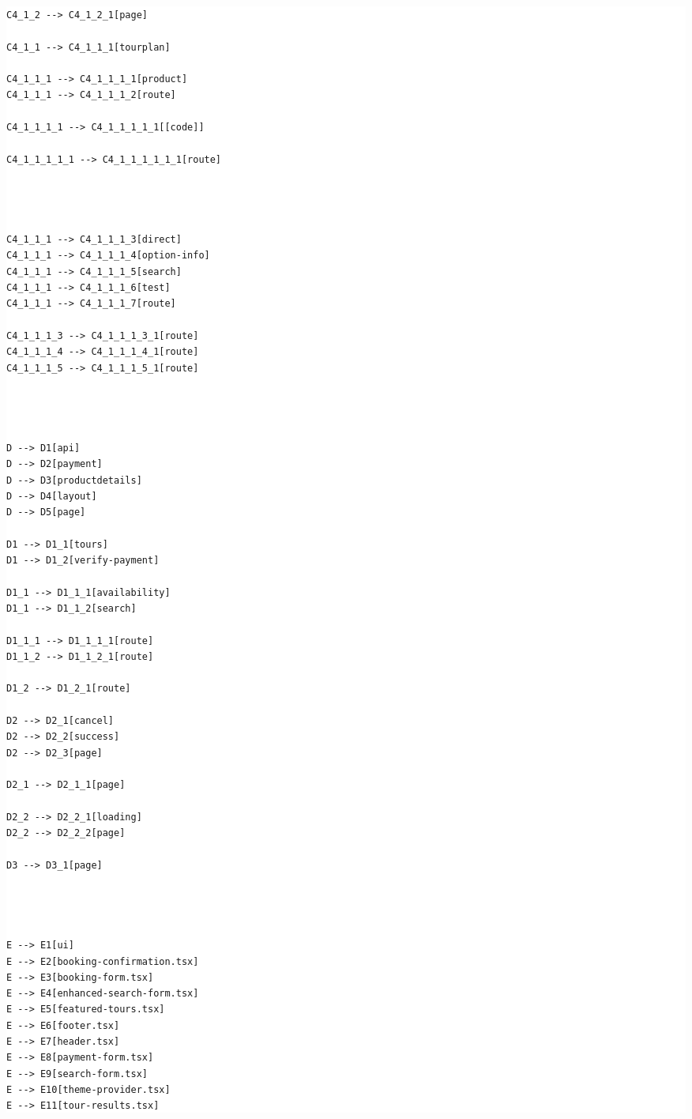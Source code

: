     C4_1_2 --> C4_1_2_1[page]

    C4_1_1 --> C4_1_1_1[tourplan]

    C4_1_1_1 --> C4_1_1_1_1[product]
    C4_1_1_1 --> C4_1_1_1_2[route]

    C4_1_1_1_1 --> C4_1_1_1_1_1[[code]]

    C4_1_1_1_1_1 --> C4_1_1_1_1_1_1[route]




    C4_1_1_1 --> C4_1_1_1_3[direct]
    C4_1_1_1 --> C4_1_1_1_4[option-info]
    C4_1_1_1 --> C4_1_1_1_5[search]
    C4_1_1_1 --> C4_1_1_1_6[test]
    C4_1_1_1 --> C4_1_1_1_7[route]

    C4_1_1_1_3 --> C4_1_1_1_3_1[route]
    C4_1_1_1_4 --> C4_1_1_1_4_1[route]
    C4_1_1_1_5 --> C4_1_1_1_5_1[route]




    D --> D1[api]
    D --> D2[payment]
    D --> D3[productdetails]
    D --> D4[layout]
    D --> D5[page]

    D1 --> D1_1[tours]
    D1 --> D1_2[verify-payment]

    D1_1 --> D1_1_1[availability]
    D1_1 --> D1_1_2[search]

    D1_1_1 --> D1_1_1_1[route]
    D1_1_2 --> D1_1_2_1[route]

    D1_2 --> D1_2_1[route]

    D2 --> D2_1[cancel]
    D2 --> D2_2[success]
    D2 --> D2_3[page]

    D2_1 --> D2_1_1[page]

    D2_2 --> D2_2_1[loading]
    D2_2 --> D2_2_2[page]

    D3 --> D3_1[page]




    E --> E1[ui]
    E --> E2[booking-confirmation.tsx]
    E --> E3[booking-form.tsx]
    E --> E4[enhanced-search-form.tsx]
    E --> E5[featured-tours.tsx]
    E --> E6[footer.tsx]
    E --> E7[header.tsx]
    E --> E8[payment-form.tsx]
    E --> E9[search-form.tsx]
    E --> E10[theme-provider.tsx]
    E --> E11[tour-results.tsx]
